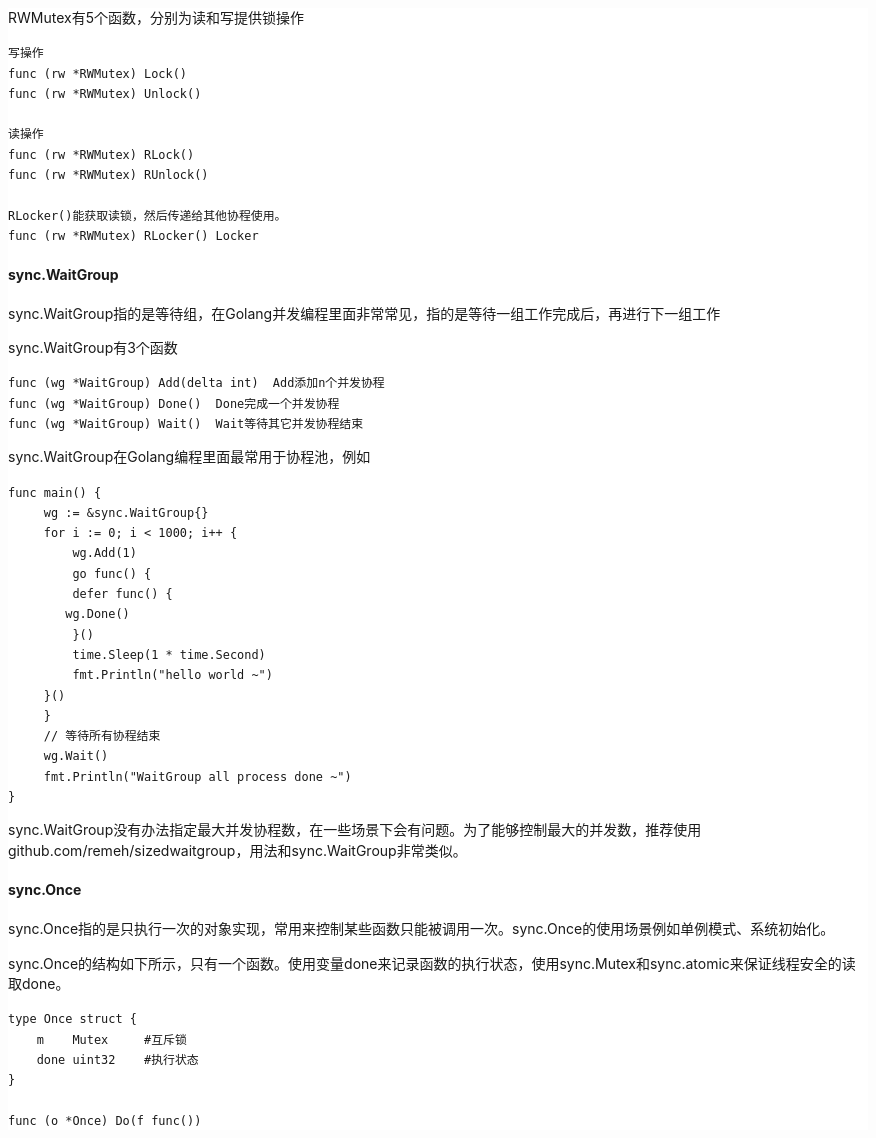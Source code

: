 RWMutex有5个函数，分别为读和写提供锁操作
```
写操作
func (rw *RWMutex) Lock()
func (rw *RWMutex) Unlock()

读操作
func (rw *RWMutex) RLock()
func (rw *RWMutex) RUnlock()

RLocker()能获取读锁，然后传递给其他协程使用。
func (rw *RWMutex) RLocker() Locker
```

#### sync.WaitGroup
sync.WaitGroup指的是等待组，在Golang并发编程里面非常常见，指的是等待一组工作完成后，再进行下一组工作

sync.WaitGroup有3个函数
```
func (wg *WaitGroup) Add(delta int)  Add添加n个并发协程
func (wg *WaitGroup) Done()  Done完成一个并发协程
func (wg *WaitGroup) Wait()  Wait等待其它并发协程结束
```
sync.WaitGroup在Golang编程里面最常用于协程池，例如
```
func main() {
     wg := &sync.WaitGroup{}
     for i := 0; i < 1000; i++ {
         wg.Add(1)
         go func() {
	     defer func() {
		wg.Done()
	     }()
	     time.Sleep(1 * time.Second)
	     fmt.Println("hello world ~")
	 }()
     }
     // 等待所有协程结束
     wg.Wait()
     fmt.Println("WaitGroup all process done ~")
}
```
sync.WaitGroup没有办法指定最大并发协程数，在一些场景下会有问题。为了能够控制最大的并发数，推荐使用github.com/remeh/sizedwaitgroup，用法和sync.WaitGroup非常类似。

#### sync.Once
sync.Once指的是只执行一次的对象实现，常用来控制某些函数只能被调用一次。sync.Once的使用场景例如单例模式、系统初始化。

sync.Once的结构如下所示，只有一个函数。使用变量done来记录函数的执行状态，使用sync.Mutex和sync.atomic来保证线程安全的读取done。
```
type Once struct {
	m    Mutex     #互斥锁
	done uint32    #执行状态
}

func (o *Once) Do(f func())
```
